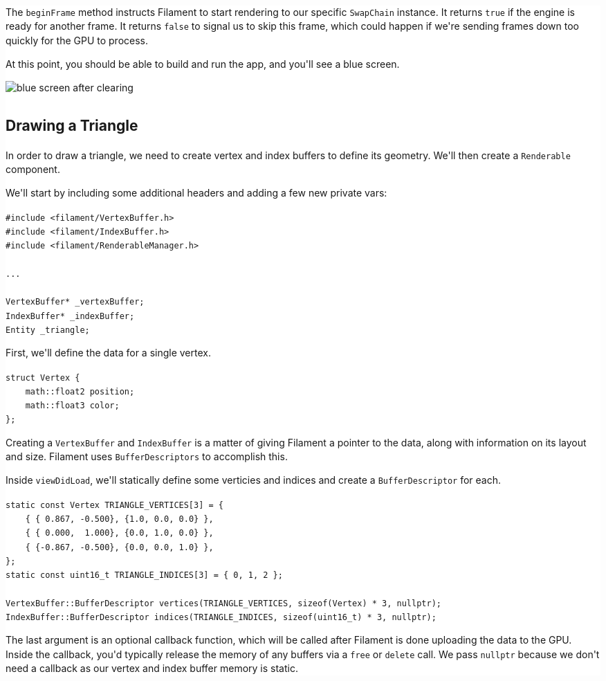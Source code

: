 The `beginFrame` method instructs Filament to start rendering to our specific `SwapChain` instance. It returns `true` if the engine is ready for another frame. It returns `false` to signal us to skip this frame, which could happen if we're sending frames down too quickly for the GPU to process.

At this point, you should be able to build and run the app, and you'll see a blue screen.

![blue screen after clearing](blue-screen.png)

## Drawing a Triangle

In order to draw a triangle, we need to create vertex and index buffers to define its geometry. We'll then create a `Renderable` component.

We'll start by including some additional headers and adding a few new private vars:

```obj-c
#include <filament/VertexBuffer.h>
#include <filament/IndexBuffer.h>
#include <filament/RenderableManager.h>

...

VertexBuffer* _vertexBuffer;
IndexBuffer* _indexBuffer;
Entity _triangle;
```

First, we'll define the data for a single vertex.

```obj-c
struct Vertex {
    math::float2 position;
    math::float3 color;
};
```

Creating a `VertexBuffer` and `IndexBuffer` is a matter of giving Filament a pointer to the data, along with information on its layout and size. Filament uses `BufferDescriptors` to accomplish this.

Inside `viewDidLoad`, we'll statically define some verticies and indices and create a `BufferDescriptor` for each.

```obj-c
static const Vertex TRIANGLE_VERTICES[3] = {
    { { 0.867, -0.500}, {1.0, 0.0, 0.0} },
    { { 0.000,  1.000}, {0.0, 1.0, 0.0} },
    { {-0.867, -0.500}, {0.0, 0.0, 1.0} },
};
static const uint16_t TRIANGLE_INDICES[3] = { 0, 1, 2 };

VertexBuffer::BufferDescriptor vertices(TRIANGLE_VERTICES, sizeof(Vertex) * 3, nullptr);
IndexBuffer::BufferDescriptor indices(TRIANGLE_INDICES, sizeof(uint16_t) * 3, nullptr);
```

The last argument is an optional callback function, which will be called after Filament is done uploading the data to the GPU. Inside the callback, you'd typically release the memory of any buffers via a `free` or `delete` call. We pass `nullptr` because we don't need a callback as our vertex and index buffer memory is static.
